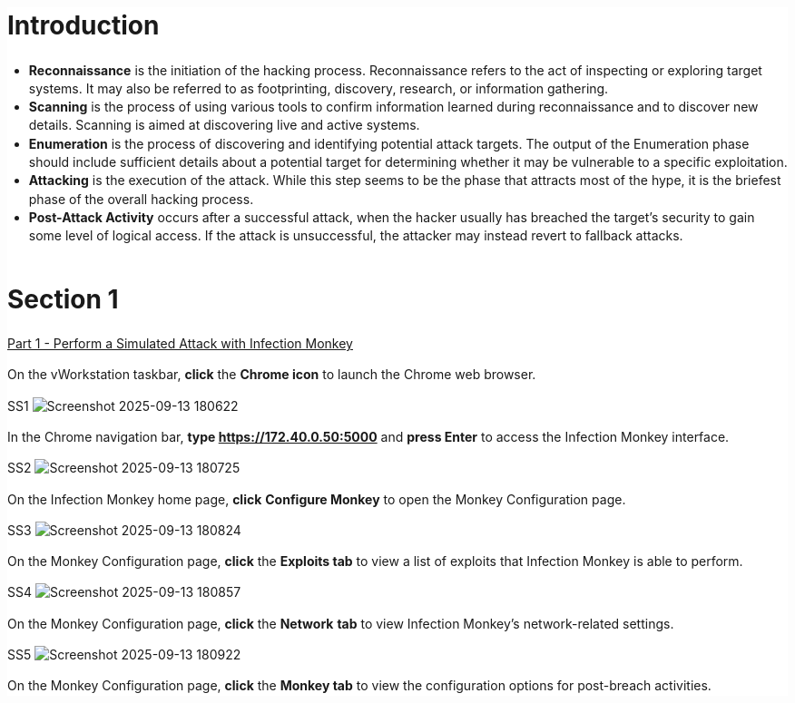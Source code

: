 
# Introduction

- **Reconnaissance** is the initiation of the hacking process. Reconnaissance refers to the act of inspecting or exploring target systems. It may also be referred to as footprinting, discovery, research, or information gathering.  
- **Scanning** is the process of using various tools to confirm information learned during reconnaissance and to discover new details. Scanning is aimed at discovering live and active systems.  
- **Enumeration** is the process of discovering and identifying potential attack targets. The output of the Enumeration phase should include sufficient details about a potential target for determining whether it may be vulnerable to a specific exploitation.  
- **Attacking** is the execution of the attack. While this step seems to be the phase that attracts most of the hype, it is the briefest phase of the overall hacking process.  
- **Post-Attack Activity** occurs after a successful attack, when the hacker usually has breached the target’s security to gain some level of logical access. If the attack is unsuccessful, the attacker may instead revert to fallback attacks.

# Section 1

<u>Part 1 - Perform a Simulated Attack with Infection Monkey</u>

On the vWorkstation taskbar, **click** the **Chrome icon** to launch the Chrome web browser.

SS1
<img width="1890" height="875" alt="Screenshot 2025-09-13 180622" src="https://github.com/user-attachments/assets/72e1f774-b33b-45fb-a98f-7d3d6ea899c5" />

In the Chrome navigation bar, **type https://172.40.0.50:5000** and **press Enter** to access the Infection Monkey interface.

SS2
<img width="1897" height="861" alt="Screenshot 2025-09-13 180725" src="https://github.com/user-attachments/assets/c18b9278-43fb-40a1-b8ff-01e2c58e4611" />

On the Infection Monkey home page, **click** **Configure Monkey** to open the Monkey Configuration page.

SS3
<img width="1753" height="775" alt="Screenshot 2025-09-13 180824" src="https://github.com/user-attachments/assets/9a9912e7-373f-4d31-bda9-c8adf543b5f9" />

On the Monkey Configuration page, **click** the **Exploits tab** to view a list of exploits that Infection Monkey is able to perform.

SS4
<img width="1350" height="638" alt="Screenshot 2025-09-13 180857" src="https://github.com/user-attachments/assets/c768b6fe-03b1-4afa-a5e2-cde610f788ad" />

On the Monkey Configuration page, **click** the **Network** **tab** to view Infection Monkey’s network-related settings.

SS5
<img width="1337" height="637" alt="Screenshot 2025-09-13 180922" src="https://github.com/user-attachments/assets/cb0a0865-6bcb-40d8-b8e3-3f9e75e0b2da" />

On the Monkey Configuration page, **click** the **Monkey tab** to view the configuration options for post-breach activities.
